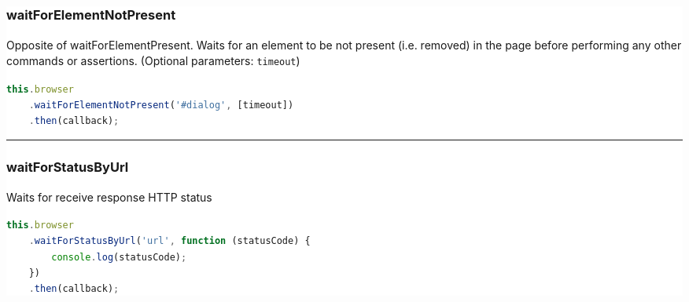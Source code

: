 <a name="waitForElementNotPresent" />

### waitForElementNotPresent
Opposite of waitForElementPresent. Waits for an element to be not present (i.e. removed) in the page before performing any other commands or assertions. (Optional parameters: `timeout`)
```javascript
this.browser
    .waitForElementNotPresent('#dialog', [timeout])
    .then(callback);
```
-------------

<a name="waitForStatusByUrl" />

### waitForStatusByUrl
Waits for receive response HTTP status
```javascript
this.browser
    .waitForStatusByUrl('url', function (statusCode) {
        console.log(statusCode);
    })
    .then(callback);
```
